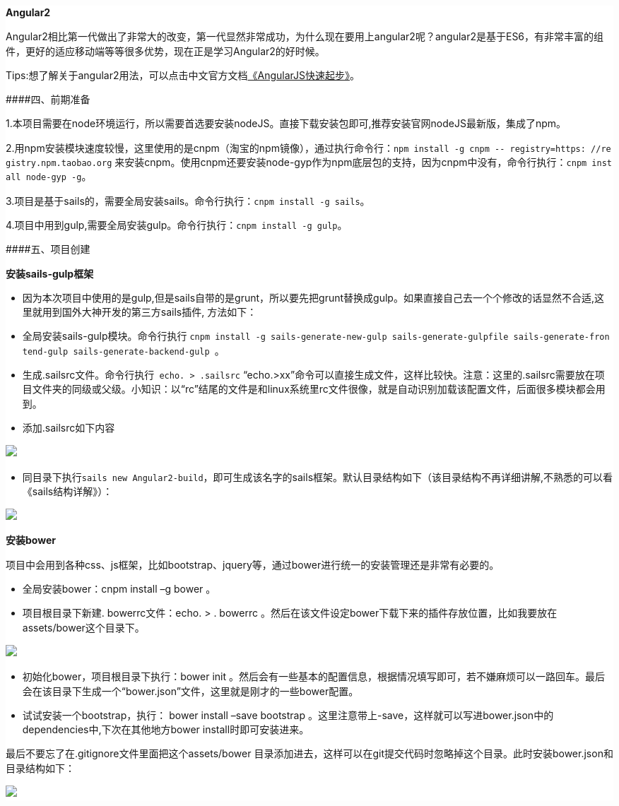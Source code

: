 **Angular2**

Angular2相比第一代做出了非常大的改变，第一代显然非常成功，为什么现在要用上angular2呢？angular2是基于ES6，有非常丰富的组件，更好的适应移动端等等很多优势，现在正是学习Angular2的好时候。

Tips:想了解关于angular2用法，可以点击中文官方文档[《AngularJS快速起步》](https://angular.cn/docs/ts/latest/quickstart.html)。

####四、前期准备

1.本项目需要在node环境运行，所以需要首选要安装nodeJS。直接下载安装包即可,推荐安装官网nodeJS最新版，集成了npm。

2.用npm安装模块速度较慢，这里使用的是cnpm（淘宝的npm镜像），通过执行命令行：`npm install -g cnpm -- registry=https: //registry.npm.taobao.org` 来安装cnpm。使用cnpm还要安装node-gyp作为npm底层包的支持，因为cnpm中没有，命令行执行：`cnpm install node-gyp -g`。

3.项目是基于sails的，需要全局安装sails。命令行执行：`cnpm install -g sails`。

4.项目中用到gulp,需要全局安装gulp。命令行执行：`cnpm install -g gulp`。

####五、项目创建

**安装sails-gulp框架**

- 因为本次项目中使用的是gulp,但是sails自带的是grunt，所以要先把grunt替换成gulp。如果直接自己去一个个修改的话显然不合适,这里就用到国外大神开发的第三方sails插件,
方法如下：

- 全局安装sails-gulp模块。命令行执行 `cnpm install -g sails-generate-new-gulp sails-generate-gulpfile sails-generate-frontend-gulp sails-generate-backend-gulp `。

- 生成.sailsrc文件。命令行执行` echo. > .sailsrc`  “echo.>xx”命令可以直接生成文件，这样比较快。注意：这里的.sailsrc需要放在项目文件夹的同级或父级。小知识：以“rc”结尾的文件是和linux系统里rc文件很像，就是自动识别加载该配置文件，后面很多模块都会用到。

- 添加.sailsrc如下内容

![](http://upload-images.jianshu.io/upload_images/3502567-c91aa5a29cae694c.png?imageMogr2/auto-orient/strip%7CimageView2/2/w/1240)

- 同目录下执行`sails new Angular2-build`，即可生成该名字的sails框架。默认目录结构如下（该目录结构不再详细讲解,不熟悉的可以看《sails结构详解》）：

![](http://upload-images.jianshu.io/upload_images/3502567-8a1149222472c1ca.png?imageMogr2/auto-orient/strip%7CimageView2/2/w/1240)

**安装bower**

项目中会用到各种css、js框架，比如bootstrap、jquery等，通过bower进行统一的安装管理还是非常有必要的。

- 全局安装bower：cnpm install –g bower 。

- 项目根目录下新建. bowerrc文件：echo. > . bowerrc 。然后在该文件设定bower下载下来的插件存放位置，比如我要放在assets/bower这个目录下。

![](http://upload-images.jianshu.io/upload_images/3502567-4f22e2efdeeade0c.png?imageMogr2/auto-orient/strip%7CimageView2/2/w/1240)

- 初始化bower，项目根目录下执行：bower init 。然后会有一些基本的配置信息，根据情况填写即可，若不嫌麻烦可以一路回车。最后会在该目录下生成一个“bower.json”文件，这里就是刚才的一些bower配置。

- 试试安装一个bootstrap，执行： bower install –save bootstrap 。这里注意带上-save，这样就可以写进bower.json中的dependencies中,下次在其他地方bower install时即可安装进来。

最后不要忘了在.gitignore文件里面把这个assets/bower 目录添加进去，这样可以在git提交代码时忽略掉这个目录。此时安装bower.json和目录结构如下：

![](http://upload-images.jianshu.io/upload_images/3502567-78a5357393f17c39.png?imageMogr2/auto-orient/strip%7CimageView2/2/w/1240)
